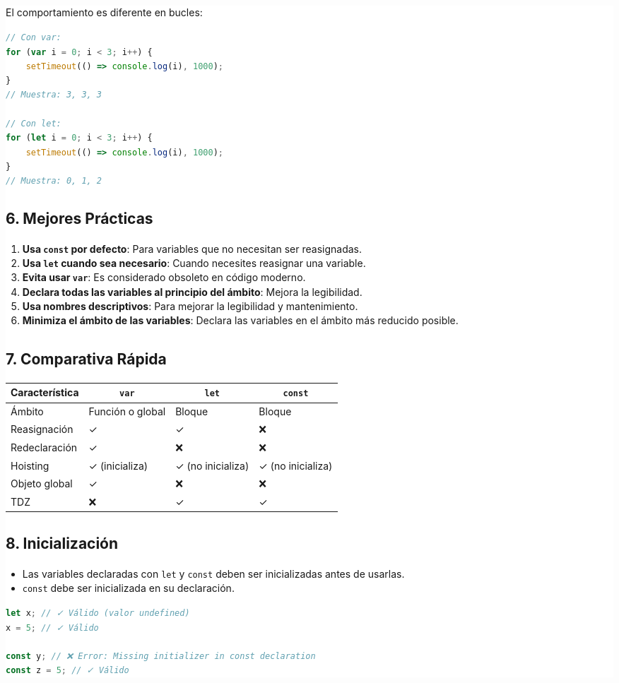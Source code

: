 El comportamiento es diferente en bucles:

```javascript
// Con var:
for (var i = 0; i < 3; i++) {
    setTimeout(() => console.log(i), 1000);
}
// Muestra: 3, 3, 3

// Con let:
for (let i = 0; i < 3; i++) {
    setTimeout(() => console.log(i), 1000);
}
// Muestra: 0, 1, 2
```

## 6. Mejores Prácticas

1. **Usa `const` por defecto**: Para variables que no necesitan ser reasignadas.
2. **Usa `let` cuando sea necesario**: Cuando necesites reasignar una variable.
3. **Evita usar `var`**: Es considerado obsoleto en código moderno.
4. **Declara todas las variables al principio del ámbito**: Mejora la legibilidad.
5. **Usa nombres descriptivos**: Para mejorar la legibilidad y mantenimiento.
6. **Minimiza el ámbito de las variables**: Declara las variables en el ámbito más reducido posible.

## 7. Comparativa Rápida

| Característica      | `var`             | `let`              | `const`            |
|---------------------|-------------------|--------------------|--------------------|
| Ámbito              | Función o global  | Bloque             | Bloque             |
| Reasignación        | ✓                 | ✓                  | ❌                 |
| Redeclaración       | ✓                 | ❌                 | ❌                 |
| Hoisting            | ✓ (inicializa)    | ✓ (no inicializa)  | ✓ (no inicializa)  |
| Objeto global       | ✓                 | ❌                 | ❌                 |
| TDZ                 | ❌                | ✓                  | ✓                  |

## 8. Inicialización

- Las variables declaradas con `let` y `const` deben ser inicializadas antes de usarlas.
- `const` debe ser inicializada en su declaración.

```javascript
let x; // ✓ Válido (valor undefined)
x = 5; // ✓ Válido

const y; // ❌ Error: Missing initializer in const declaration
const z = 5; // ✓ Válido
```
